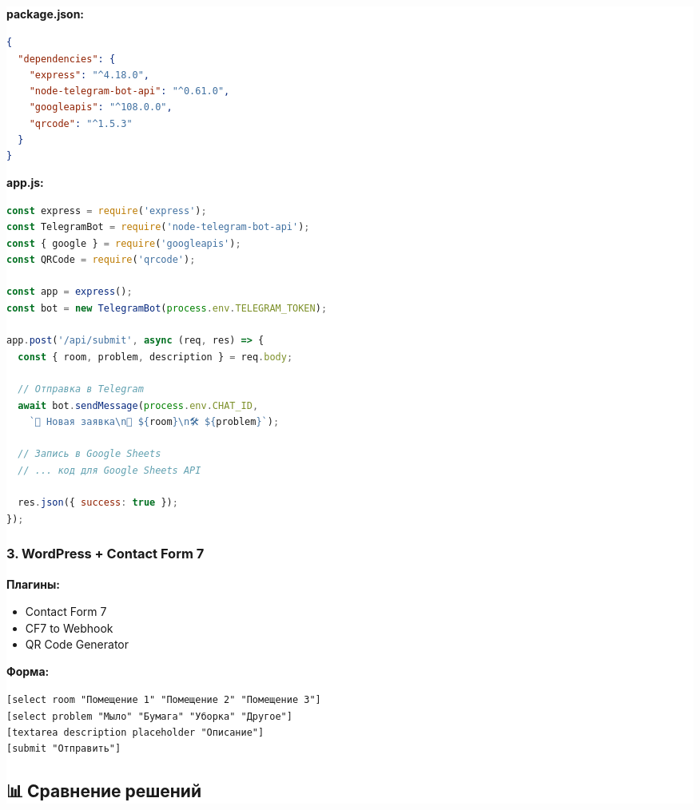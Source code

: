 **package.json:**
```json
{
  "dependencies": {
    "express": "^4.18.0",
    "node-telegram-bot-api": "^0.61.0",
    "googleapis": "^108.0.0",
    "qrcode": "^1.5.3"
  }
}
```

**app.js:**
```javascript
const express = require('express');
const TelegramBot = require('node-telegram-bot-api');
const { google } = require('googleapis');
const QRCode = require('qrcode');

const app = express();
const bot = new TelegramBot(process.env.TELEGRAM_TOKEN);

app.post('/api/submit', async (req, res) => {
  const { room, problem, description } = req.body;
  
  // Отправка в Telegram
  await bot.sendMessage(process.env.CHAT_ID, 
    `🔧 Новая заявка\n📍 ${room}\n🛠️ ${problem}`);
  
  // Запись в Google Sheets
  // ... код для Google Sheets API
  
  res.json({ success: true });
});
```

### 3. WordPress + Contact Form 7

**Плагины:**
- Contact Form 7
- CF7 to Webhook
- QR Code Generator

**Форма:**
```
[select room "Помещение 1" "Помещение 2" "Помещение 3"]
[select problem "Мыло" "Бумага" "Уборка" "Другое"]
[textarea description placeholder "Описание"]
[submit "Отправить"]
```

## 📊 Сравнение решений
